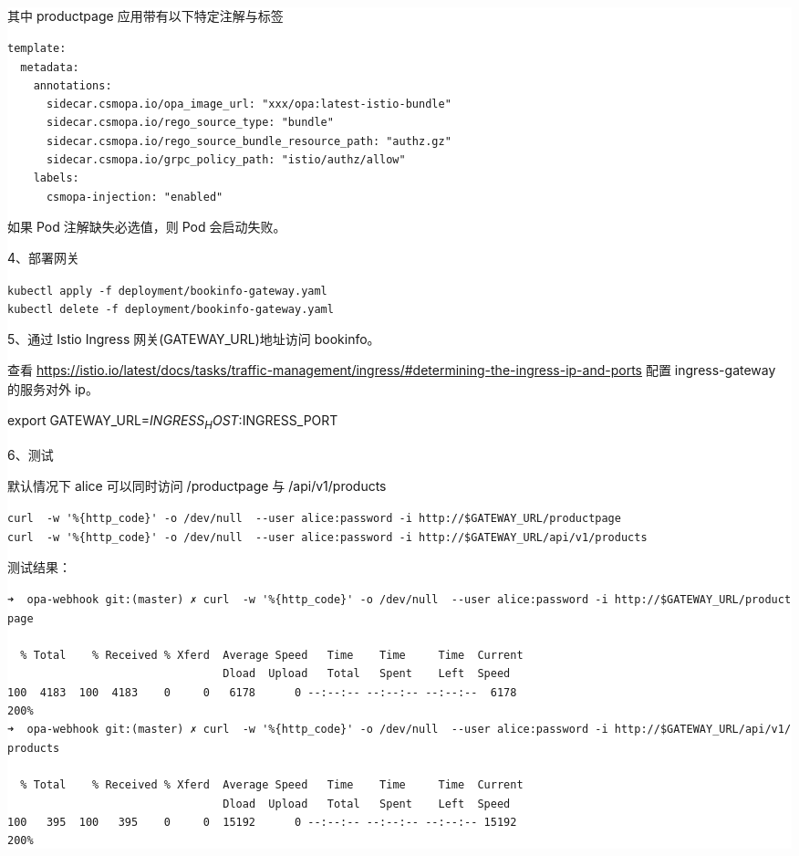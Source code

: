 其中 productpage 应用带有以下特定注解与标签

```
template:
  metadata:
    annotations:
      sidecar.csmopa.io/opa_image_url: "xxx/opa:latest-istio-bundle"
      sidecar.csmopa.io/rego_source_type: "bundle"
      sidecar.csmopa.io/rego_source_bundle_resource_path: "authz.gz"
      sidecar.csmopa.io/grpc_policy_path: "istio/authz/allow"
    labels:
      csmopa-injection: "enabled"
```

如果 Pod 注解缺失必选值，则 Pod 会启动失败。

4、部署网关

```
kubectl apply -f deployment/bookinfo-gateway.yaml
kubectl delete -f deployment/bookinfo-gateway.yaml
```

5、通过 Istio Ingress 网关(GATEWAY_URL)地址访问 bookinfo。

查看 https://istio.io/latest/docs/tasks/traffic-management/ingress/#determining-the-ingress-ip-and-ports 配置
ingress-gateway 的服务对外 ip。

export GATEWAY_URL=$INGRESS_HOST:$INGRESS_PORT

6、测试

默认情况下 alice 可以同时访问 /productpage 与 /api/v1/products

```
curl  -w '%{http_code}' -o /dev/null  --user alice:password -i http://$GATEWAY_URL/productpage
curl  -w '%{http_code}' -o /dev/null  --user alice:password -i http://$GATEWAY_URL/api/v1/products
```

测试结果：

```
➜  opa-webhook git:(master) ✗ curl  -w '%{http_code}' -o /dev/null  --user alice:password -i http://$GATEWAY_URL/productpage

  % Total    % Received % Xferd  Average Speed   Time    Time     Time  Current
                                 Dload  Upload   Total   Spent    Left  Speed
100  4183  100  4183    0     0   6178      0 --:--:-- --:--:-- --:--:--  6178
200%
➜  opa-webhook git:(master) ✗ curl  -w '%{http_code}' -o /dev/null  --user alice:password -i http://$GATEWAY_URL/api/v1/products

  % Total    % Received % Xferd  Average Speed   Time    Time     Time  Current
                                 Dload  Upload   Total   Spent    Left  Speed
100   395  100   395    0     0  15192      0 --:--:-- --:--:-- --:--:-- 15192
200%
```
